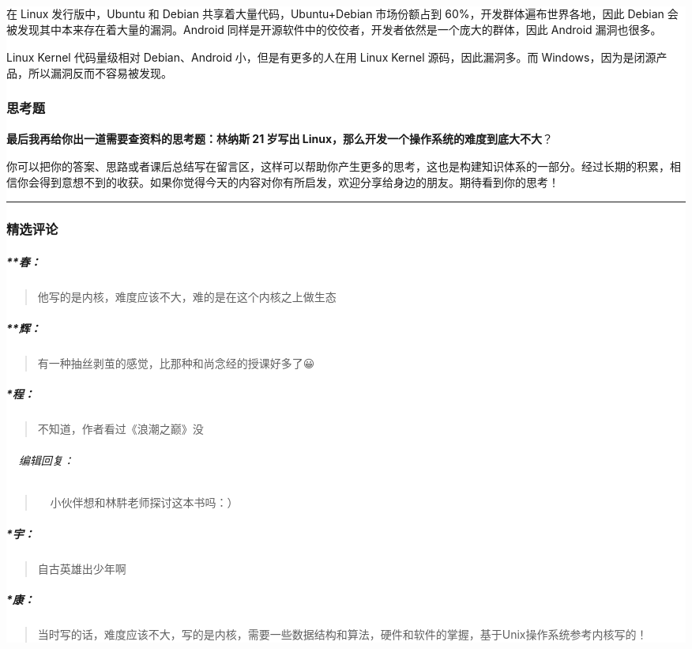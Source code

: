 <p >在 Linux 发行版中，Ubuntu 和 Debian 共享着大量代码，Ubuntu+Debian 市场份额占到 60%，开发群体遍布世界各地，因此 Debian 会被发现其中本来存在着大量的漏洞。Android 同样是开源软件中的佼佼者，开发者依然是一个庞大的群体，因此 Android 漏洞也很多。</p>
<p >Linux Kernel 代码量级相对 Debian、Android 小，但是有更多的人在用 Linux Kernel 源码，因此漏洞多。而 Windows，因为是闭源产品，所以漏洞反而不容易被发现。</p>
<h3 >思考题</h3>
<p ><strong >最后我再给你出一道需要查资料的思考题：林纳斯 21 岁写出 Linux，那么开发一个操作系统的难度到底大不大</strong>？</p>
<p  class="">你可以把你的答案、思路或者课后总结写在留言区，这样可以帮助你产生更多的思考，这也是构建知识体系的一部分。经过长期的积累，相信你会得到意想不到的收获。如果你觉得今天的内容对你有所启发，欢迎分享给身边的朋友。期待看到你的思考！</p>

---

### 精选评论

##### **春：
> 他写的是内核，难度应该不大，难的是在这个内核之上做生态

##### **辉：
> 有一种抽丝剥茧的感觉，比那种和尚念经的授课好多了😀

##### *程：
> 不知道，作者看过《浪潮之巅》没

 ###### &nbsp;&nbsp;&nbsp; 编辑回复：
> &nbsp;&nbsp;&nbsp; 小伙伴想和林䭽老师探讨这本书吗：）

##### *宇：
> 自古英雄出少年啊

##### *康：
> 当时写的话，难度应该不大，写的是内核，需要一些数据结构和算法，硬件和软件的掌握，基于Unix操作系统参考内核写的！

